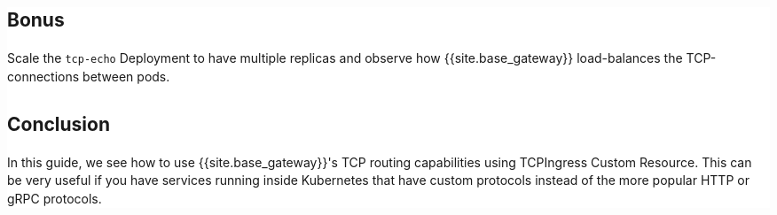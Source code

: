 ## Bonus

Scale the `tcp-echo` Deployment to have multiple replicas and observe how
{{site.base_gateway}} load-balances the TCP-connections between pods.

## Conclusion

In this guide, we see how to use {{site.base_gateway}}'s TCP routing capabilities using
TCPIngress Custom Resource. This can be very useful if you have services
running inside Kubernetes that have custom protocols instead of the more
popular HTTP or gRPC protocols.
